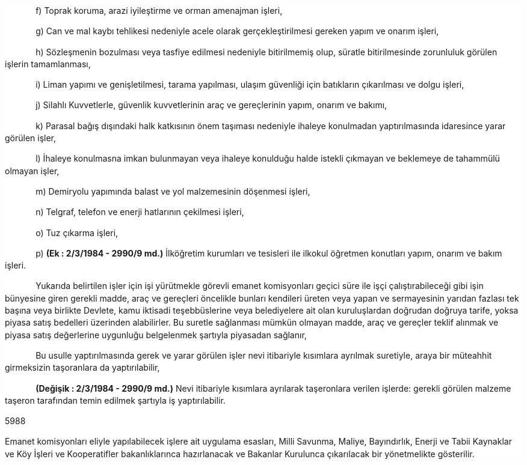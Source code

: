              f) Toprak koruma, arazi iyileştirme ve orman amenajman
işleri,

             g) Can ve mal kaybı tehlikesi nedeniyle acele olarak
gerçekleştirilmesi gereken yapım ve onarım işleri,

             h) Sözleşmenin bozulması veya tasfiye edilmesi nedeniyle
bitirilmemiş olup, süratle bitirilmesinde zorunluluk görülen işlerin
tamamlanması,

             i) Liman yapımı ve genişletilmesi, tarama yapılması, ulaşım
güvenliği için batıkların çıkarılması ve dolgu işleri,

             j) Silahlı Kuvvetlerle, güvenlik kuvvetlerinin araç ve
gereçlerinin yapım, onarım ve bakımı,

             k) Parasal bağış dışındaki halk katkısının önem taşıması
nedeniyle ihaleye konulmadan yaptırılmasında idaresince yarar görülen
işler,

             l) İhaleye konulmasna imkan bulunmayan veya ihaleye
konulduğu halde istekli çıkmayan ve beklemeye de tahammülü olmayan
işler,

             m) Demiryolu yapımında balast ve yol malzemesinin döşenmesi
işleri,

             n) Telgraf, telefon ve enerji hatlarının çekilmesi işleri,

             o) Tuz çıkarma işleri,

             p) **(Ek : 2/3/1984 - 2990/9 md.)** İlköğretim kurumları ve
tesisleri ile ilkokul öğretmen konutları yapım, onarım ve bakım işleri.

             Yukarıda belirtilen işler için işi yürütmekle görevli
emanet komisyonları geçici süre ile işçi çalıştırabileceği gibi işin
bünyesine giren gerekli madde, araç ve gereçleri öncelikle bunları
kendileri üreten veya yapan ve sermayesinin yarıdan fazlası tek başına
veya birlikte Devlete, kamu iktisadi teşebbüslerine veya belediyelere
ait olan kuruluşlardan doğrudan doğruya tarife, yoksa piyasa satış
bedelleri üzerinden alabilirler. Bu suretle sağlanması mümkün olmayan
madde, araç ve gereçler teklif alınmak ve piyasa satış değerlerine
uygunluğu belgelenmek şartıyla piyasadan sağlanır,

             Bu usulle yaptırılmasında gerek ve yarar görülen işler nevi
itibariyle kısımlara ayrılmak suretiyle, araya bir müteahhit girmeksizin
taşoranlara da yaptırılabilir,

             **(Değişik : 2/3/1984 - 2990/9 md.)** Nevi itibariyle
kısımlara ayrılarak taşeronlara verilen işlerde: gerekli görülen malzeme
taşeron tarafından temin edilmek şartıyla iş yaptırılabilir.

5988

Emanet komisyonları eliyle yapılabilecek işlere ait uygulama esasları,
Milli Savunma, Maliye, Bayındırlık, Enerji ve Tabii Kaynaklar ve Köy
İşleri ve Kooperatifler bakanlıklarınca hazırlanacak ve Bakanlar
Kurulunca çıkarılacak bir yönetmelikte gösterilir.
